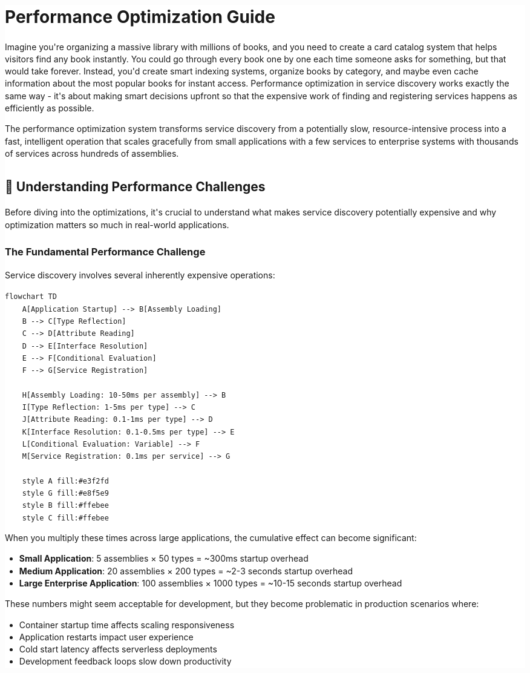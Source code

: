 # Performance Optimization Guide

Imagine you're organizing a massive library with millions of books, and you need to create a card catalog system that helps visitors find any book instantly. You could go through every book one by one each time someone asks for something, but that would take forever. Instead, you'd create smart indexing systems, organize books by category, and maybe even cache information about the most popular books for instant access. Performance optimization in service discovery works exactly the same way - it's about making smart decisions upfront so that the expensive work of finding and registering services happens as efficiently as possible.

The performance optimization system transforms service discovery from a potentially slow, resource-intensive process into a fast, intelligent operation that scales gracefully from small applications with a few services to enterprise systems with thousands of services across hundreds of assemblies.

## 🎯 Understanding Performance Challenges

Before diving into the optimizations, it's crucial to understand what makes service discovery potentially expensive and why optimization matters so much in real-world applications.

### The Fundamental Performance Challenge

Service discovery involves several inherently expensive operations:

```mermaid
flowchart TD
    A[Application Startup] --> B[Assembly Loading]
    B --> C[Type Reflection]
    C --> D[Attribute Reading]
    D --> E[Interface Resolution]
    E --> F[Conditional Evaluation]
    F --> G[Service Registration]
    
    H[Assembly Loading: 10-50ms per assembly] --> B
    I[Type Reflection: 1-5ms per type] --> C
    J[Attribute Reading: 0.1-1ms per type] --> D
    K[Interface Resolution: 0.1-0.5ms per type] --> E
    L[Conditional Evaluation: Variable] --> F
    M[Service Registration: 0.1ms per service] --> G
    
    style A fill:#e3f2fd
    style G fill:#e8f5e9
    style B fill:#ffebee
    style C fill:#ffebee
```

When you multiply these times across large applications, the cumulative effect can become significant:

- **Small Application**: 5 assemblies × 50 types = ~300ms startup overhead
- **Medium Application**: 20 assemblies × 200 types = ~2-3 seconds startup overhead
- **Large Enterprise Application**: 100 assemblies × 1000 types = ~10-15 seconds startup overhead

These numbers might seem acceptable for development, but they become problematic in production scenarios where:
- Container startup time affects scaling responsiveness
- Application restarts impact user experience
- Cold start latency affects serverless deployments
- Development feedback loops slow down productivity
